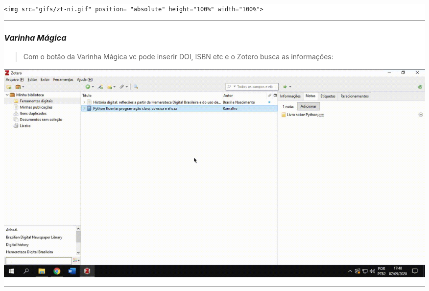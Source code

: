     <img src="gifs/zt-ni.gif" position= "absolute" height="100%" width="100%">
</a>

---

### ***Varinha Mágica***

>Com o botão da Varinha Mágica vc pode inserir DOI, ISBN etc e o Zotero busca as informações:

<a href="gifs/zt-vm.mp4" target="_blank">
    <img src="gifs/zt-vm.gif" position= "absolute" height="100%" width="100%">
</a>

---